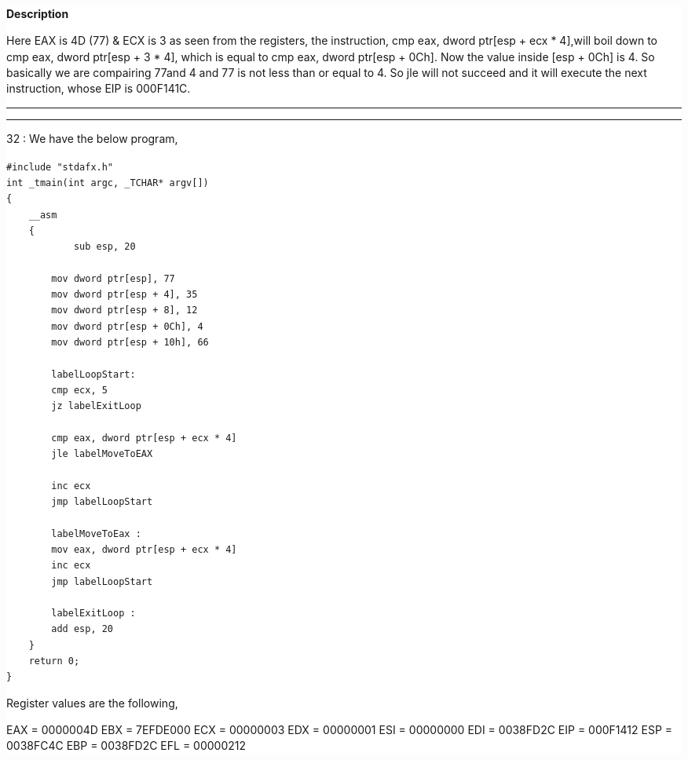 **Description**

Here EAX is 4D (77) & ECX is 3 as seen from the registers, the instruction, cmp eax, dword ptr[esp + ecx * 4],will boil down to cmp eax, dword ptr[esp + 3 * 4], which is equal to cmp eax, dword ptr[esp + 0Ch]. Now the value inside [esp + 0Ch] is 4. So basically we are compairing 77and 4 and 77 is not less than or equal to 4. So jle will not succeed and it will execute the next instruction, whose EIP is 000F141C. 

---
---


32 : We have the below program,  

```
#include "stdafx.h"
int _tmain(int argc, _TCHAR* argv[])
{
    __asm
	{
            sub esp, 20

	    mov dword ptr[esp], 77
	    mov dword ptr[esp + 4], 35
	    mov dword ptr[esp + 8], 12
	    mov dword ptr[esp + 0Ch], 4
	    mov dword ptr[esp + 10h], 66

        labelLoopStart:
	    cmp ecx, 5
	    jz labelExitLoop

	    cmp eax, dword ptr[esp + ecx * 4]
	    jle labelMoveToEAX

	    inc ecx
	    jmp labelLoopStart

        labelMoveToEax :
	    mov eax, dword ptr[esp + ecx * 4]
	    inc ecx
	    jmp labelLoopStart

        labelExitLoop :
	    add esp, 20
	}
    return 0;
}
```

Register values are the following,

EAX = 0000004D EBX = 7EFDE000 ECX = 00000003 EDX = 00000001 ESI = 00000000 EDI = 0038FD2C EIP = 000F1412 ESP = 0038FC4C EBP = 0038FD2C EFL = 00000212
